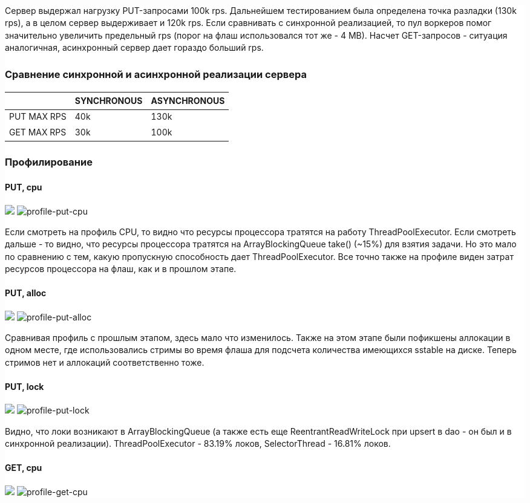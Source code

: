 Сервер выдержал нагрузку PUT-запросами 100k rps. Дальнейшем тестированием была определена точка разладки (130k rps), а в целом сервер выдерживает и 120k rps. Если сравнивать с синхронной реализацией, то пул воркеров помог значительно увеличить предельный rps (порог на флаш использовался тот же - 4 MB). Насчет GET-запросов - ситуация аналогичная, асинхронный сервер дает гораздо больший rps.

### Сравнение синхронной и асинхронной реализации сервера


| | SYNCHRONOUS |  ASYNCHRONOUS    | 
|--|----------------|-----------------|
| PUT MAX RPS            | 40k            | 130k |
| GET MAX RPS            | 30k            |  100k |


### Профилирование

#### PUT, cpu

![](/Users/axothy/IdeaProjects/lsm-dht/src/main/java/ru/vk/itmo/test/dht/wrk_results/stage2/profile-put-cpu.png)
<img width="1705" alt="profile-put-cpu" src="https://github.com/axothy/lsm-dht/assets/61747868/8718e253-5b2a-4038-9597-2c2ea3f65268">

Если смотреть на профиль CPU, то видно что ресурсы процессора тратятся на работу ThreadPoolExecutor. Если смотреть дальше - то видно, что ресурсы процессора тратятся на ArrayBlockingQueue take() (~15%) для взятия задачи. Но это мало по сравнению с тем, какую пропускную способность дает ThreadPoolExecutor. Все точно также на профиле виден затрат ресурсов процессора на флаш, как и в прошлом этапе.

#### PUT, alloc

![](/Users/axothy/IdeaProjects/lsm-dht/src/main/java/ru/vk/itmo/test/dht/wrk_results/stage2/profile-put-alloc.png)
<img width="1709" alt="profile-put-alloc" src="https://github.com/axothy/lsm-dht/assets/61747868/1f3b0e39-cdd5-447b-845c-7ca18ec3f5c7">

Сравнивая профиль с прошлым этапом, здесь мало что изменилось. Также на этом этапе были пофикшены аллокации в одном месте, где использовались стримы во время флаша для подсчета количества имеющихся sstable на диске. Теперь стримов нет и аллокаций соответственно тоже.

#### PUT, lock

![](/Users/axothy/IdeaProjects/lsm-dht/src/main/java/ru/vk/itmo/test/dht/wrk_results/stage2/profile-put-lock.png)
<img width="1708" alt="profile-put-lock" src="https://github.com/axothy/lsm-dht/assets/61747868/2a34b548-2d2a-4bb7-af2c-2854edfa32bd">

Видно, что локи возникают в ArrayBlockingQueue (а также есть еще ReentrantReadWriteLock при upsert в dao - он был и в синхронной реализации).
ThreadPoolExecutor - 83.19% локов, SelectorThread - 16.81% локов.


#### GET, cpu

![](/Users/axothy/IdeaProjects/lsm-dht/src/main/java/ru/vk/itmo/test/dht/wrk_results/stage2/profile-get-cpu.png)
<img width="1710" alt="profile-get-cpu" src="https://github.com/axothy/lsm-dht/assets/61747868/926fa2a8-e14e-4674-b96f-b3cde9880ced">
